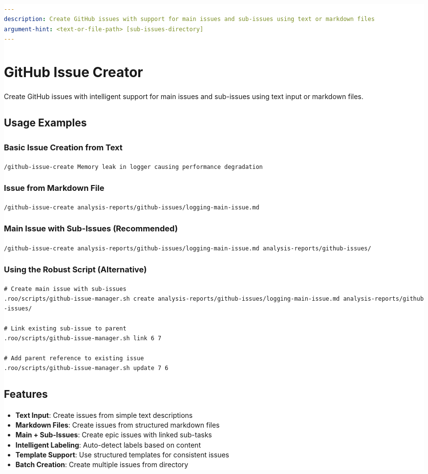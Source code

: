 ```yaml
---
description: Create GitHub issues with support for main issues and sub-issues using text or markdown files
argument-hint: <text-or-file-path> [sub-issues-directory]
---
```


# GitHub Issue Creator

Create GitHub issues with intelligent support for main issues and sub-issues using text input or markdown files.

## Usage Examples

### Basic Issue Creation from Text
```
/github-issue-create Memory leak in logger causing performance degradation
```

### Issue from Markdown File
```
/github-issue-create analysis-reports/github-issues/logging-main-issue.md
```

### Main Issue with Sub-Issues (Recommended)
```
/github-issue-create analysis-reports/github-issues/logging-main-issue.md analysis-reports/github-issues/
```

### Using the Robust Script (Alternative)
```
# Create main issue with sub-issues
.roo/scripts/github-issue-manager.sh create analysis-reports/github-issues/logging-main-issue.md analysis-reports/github-issues/

# Link existing sub-issue to parent
.roo/scripts/github-issue-manager.sh link 6 7

# Add parent reference to existing issue
.roo/scripts/github-issue-manager.sh update 7 6
```

## Features

- **Text Input**: Create issues from simple text descriptions
- **Markdown Files**: Create issues from structured markdown files
- **Main + Sub-Issues**: Create epic issues with linked sub-tasks
- **Intelligent Labeling**: Auto-detect labels based on content
- **Template Support**: Use structured templates for consistent issues
- **Batch Creation**: Create multiple issues from directory
